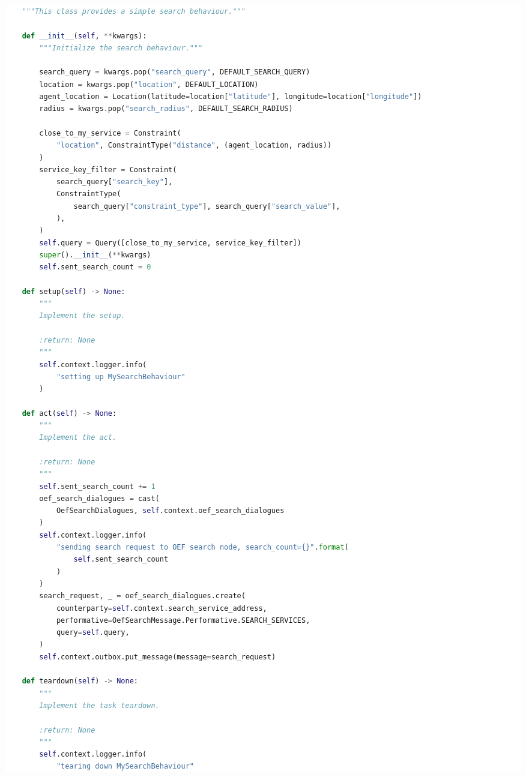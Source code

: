 ``` python
    """This class provides a simple search behaviour."""

    def __init__(self, **kwargs):
        """Initialize the search behaviour."""

        search_query = kwargs.pop("search_query", DEFAULT_SEARCH_QUERY)
        location = kwargs.pop("location", DEFAULT_LOCATION)
        agent_location = Location(latitude=location["latitude"], longitude=location["longitude"])
        radius = kwargs.pop("search_radius", DEFAULT_SEARCH_RADIUS)

        close_to_my_service = Constraint(
            "location", ConstraintType("distance", (agent_location, radius))
        )
        service_key_filter = Constraint(
            search_query["search_key"],
            ConstraintType(
                search_query["constraint_type"], search_query["search_value"],
            ),
        )
        self.query = Query([close_to_my_service, service_key_filter])
        super().__init__(**kwargs)
        self.sent_search_count = 0

    def setup(self) -> None:
        """
        Implement the setup.

        :return: None
        """
        self.context.logger.info(
            "setting up MySearchBehaviour"
        )

    def act(self) -> None:
        """
        Implement the act.

        :return: None
        """
        self.sent_search_count += 1
        oef_search_dialogues = cast(
            OefSearchDialogues, self.context.oef_search_dialogues
        )
        self.context.logger.info(
            "sending search request to OEF search node, search_count={}".format(
                self.sent_search_count
            )
        )
        search_request, _ = oef_search_dialogues.create(
            counterparty=self.context.search_service_address,
            performative=OefSearchMessage.Performative.SEARCH_SERVICES,
            query=self.query,
        )
        self.context.outbox.put_message(message=search_request)

    def teardown(self) -> None:
        """
        Implement the task teardown.

        :return: None
        """
        self.context.logger.info(
            "tearing down MySearchBehaviour"
```